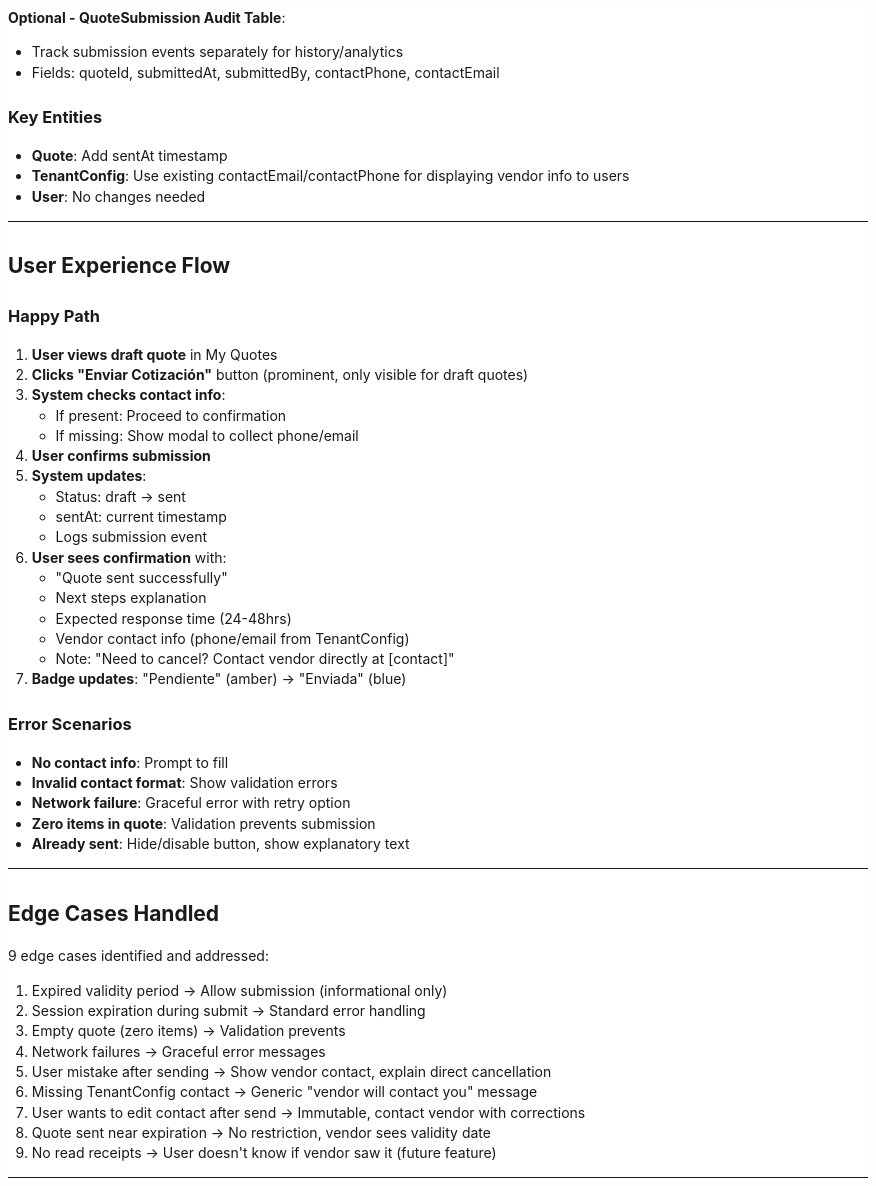 **Optional - QuoteSubmission Audit Table**:
- Track submission events separately for history/analytics
- Fields: quoteId, submittedAt, submittedBy, contactPhone, contactEmail

### Key Entities

- **Quote**: Add sentAt timestamp
- **TenantConfig**: Use existing contactEmail/contactPhone for displaying vendor info to users
- **User**: No changes needed

---

## User Experience Flow

### Happy Path

1. **User views draft quote** in My Quotes
2. **Clicks "Enviar Cotización"** button (prominent, only visible for draft quotes)
3. **System checks contact info**:
   - If present: Proceed to confirmation
   - If missing: Show modal to collect phone/email
4. **User confirms submission**
5. **System updates**:
   - Status: draft → sent
   - sentAt: current timestamp
   - Logs submission event
6. **User sees confirmation** with:
   - "Quote sent successfully"
   - Next steps explanation
   - Expected response time (24-48hrs)
   - Vendor contact info (phone/email from TenantConfig)
   - Note: "Need to cancel? Contact vendor directly at [contact]"
7. **Badge updates**: "Pendiente" (amber) → "Enviada" (blue)

### Error Scenarios

- **No contact info**: Prompt to fill
- **Invalid contact format**: Show validation errors
- **Network failure**: Graceful error with retry option
- **Zero items in quote**: Validation prevents submission
- **Already sent**: Hide/disable button, show explanatory text

---

## Edge Cases Handled

9 edge cases identified and addressed:

1. Expired validity period → Allow submission (informational only)
2. Session expiration during submit → Standard error handling
3. Empty quote (zero items) → Validation prevents
4. Network failures → Graceful error messages
5. User mistake after sending → Show vendor contact, explain direct cancellation
6. Missing TenantConfig contact → Generic "vendor will contact you" message
7. User wants to edit contact after send → Immutable, contact vendor with corrections
8. Quote sent near expiration → No restriction, vendor sees validity date
9. No read receipts → User doesn't know if vendor saw it (future feature)

---